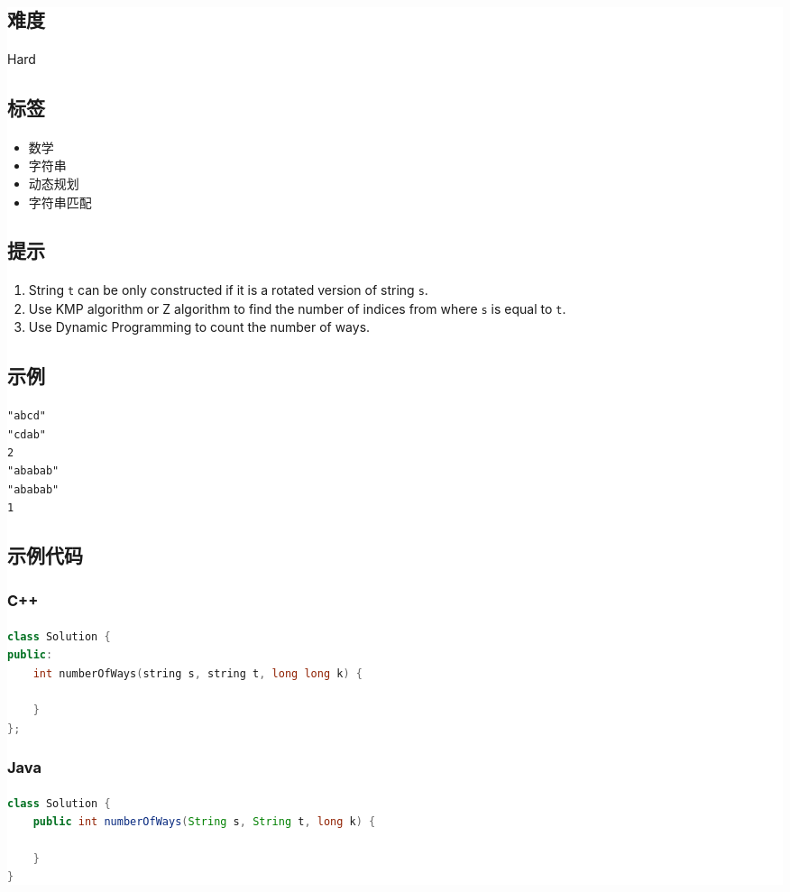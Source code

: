 
## 难度

Hard

## 标签

- 数学
- 字符串
- 动态规划
- 字符串匹配

## 提示

1. String <code>t</code> can be only constructed if it is a rotated version of string <code>s</code>.
2. Use KMP algorithm or Z algorithm to find the number of indices from where <code>s</code> is equal to <code>t</code>.
3. Use Dynamic Programming to count the number of ways.

## 示例

```
"abcd"
"cdab"
2
"ababab"
"ababab"
1
```

## 示例代码

### C++

```cpp
class Solution {
public:
    int numberOfWays(string s, string t, long long k) {
        
    }
};
```

### Java

```java
class Solution {
    public int numberOfWays(String s, String t, long k) {
        
    }
}
```
